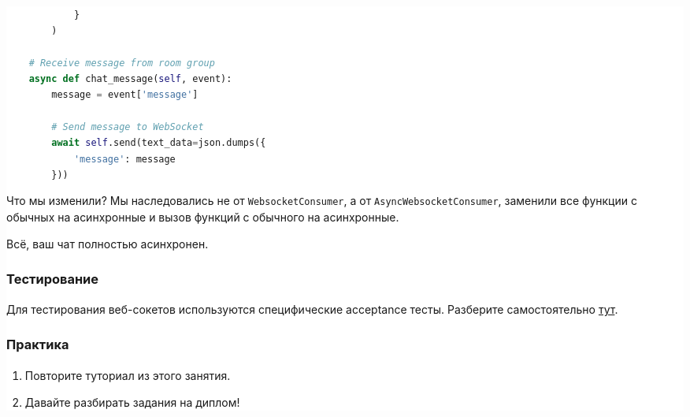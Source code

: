 ```python
            }
        )

    # Receive message from room group
    async def chat_message(self, event):
        message = event['message']

        # Send message to WebSocket
        await self.send(text_data=json.dumps({
            'message': message
        }))
```

Что мы изменили? Мы наследовались не от `WebsocketConsumer`, а от `AsyncWebsocketConsumer`, заменили все функции с
обычных на асинхронные и вызов функций с обычного на асинхронные.

Всё, ваш чат полностью асинхронен.

### Тестирование

Для тестирования веб-сокетов используются специфические acceptance тесты. 
Разберите самостоятельно [тут](https://channels.readthedocs.io/en/stable/tutorial/part_4.html).


### Практика

1. Повторите туториал из этого занятия.

2. Давайте разбирать задания на диплом!


[/не отображается/]: # (![]&#40;https://www.pubnub.com/wp-content/uploads/2013/09/WebSockets2.png&#41;)